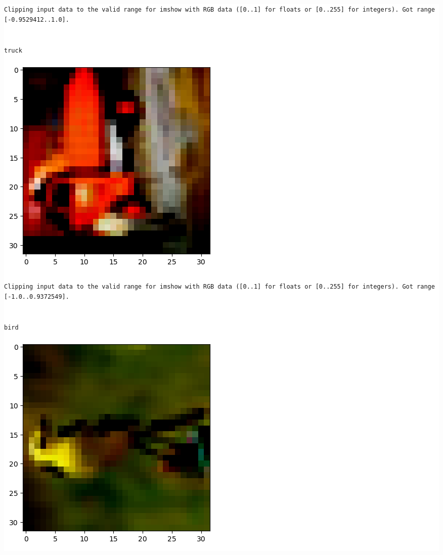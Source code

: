 

    Clipping input data to the valid range for imshow with RGB data ([0..1] for floats or [0..255] for integers). Got range [-0.9529412..1.0].


    truck



    
![png](output_6_8.png)
    


    Clipping input data to the valid range for imshow with RGB data ([0..1] for floats or [0..255] for integers). Got range [-1.0..0.9372549].


    bird



    
![png](output_6_11.png)
    